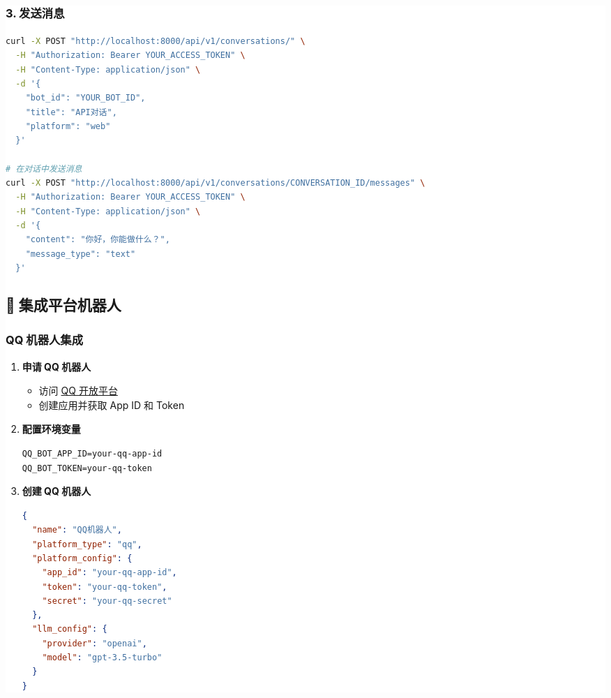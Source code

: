 ### 3. 发送消息

```bash
curl -X POST "http://localhost:8000/api/v1/conversations/" \
  -H "Authorization: Bearer YOUR_ACCESS_TOKEN" \
  -H "Content-Type: application/json" \
  -d '{
    "bot_id": "YOUR_BOT_ID",
    "title": "API对话",
    "platform": "web"
  }'

# 在对话中发送消息
curl -X POST "http://localhost:8000/api/v1/conversations/CONVERSATION_ID/messages" \
  -H "Authorization: Bearer YOUR_ACCESS_TOKEN" \
  -H "Content-Type: application/json" \
  -d '{
    "content": "你好，你能做什么？",
    "message_type": "text"
  }'
```

## 🧩 集成平台机器人

### QQ 机器人集成

1. **申请 QQ 机器人**
   - 访问 [QQ 开放平台](https://q.qq.com/)
   - 创建应用并获取 App ID 和 Token

2. **配置环境变量**
   ```env
   QQ_BOT_APP_ID=your-qq-app-id
   QQ_BOT_TOKEN=your-qq-token
   ```

3. **创建 QQ 机器人**
   ```json
   {
     "name": "QQ机器人",
     "platform_type": "qq",
     "platform_config": {
       "app_id": "your-qq-app-id",
       "token": "your-qq-token",
       "secret": "your-qq-secret"
     },
     "llm_config": {
       "provider": "openai",
       "model": "gpt-3.5-turbo"
     }
   }
   ```
